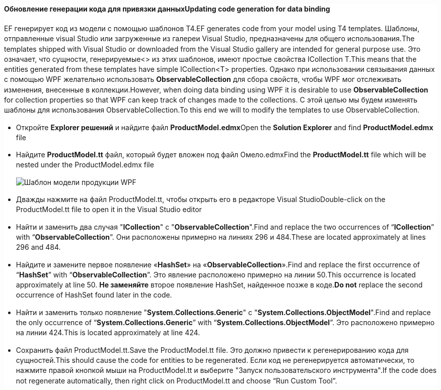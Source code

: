 #### <a name="updating-code-generation-for-data-binding"></a><span data-ttu-id="dd6de-197">Обновление генерации кода для привязки данных</span><span class="sxs-lookup"><span data-stu-id="dd6de-197">Updating code generation for data binding</span></span>

<span data-ttu-id="dd6de-198">EF генерирует код из модели с помощью шаблонов T4.</span><span class="sxs-lookup"><span data-stu-id="dd6de-198">EF generates code from your model using T4 templates.</span></span> <span data-ttu-id="dd6de-199">Шаблоны, отправленные visual Studio или загруженные из галереи Visual Studio, предназначены для общего использования.</span><span class="sxs-lookup"><span data-stu-id="dd6de-199">The templates shipped with Visual Studio or downloaded from the Visual Studio gallery are intended for general purpose use.</span></span> <span data-ttu-id="dd6de-200">Это означает, что сущности, генерируемые&lt;&gt; из этих шаблонов, имеют простые свойства ICollection T.</span><span class="sxs-lookup"><span data-stu-id="dd6de-200">This means that the entities generated from these templates have simple ICollection&lt;T&gt; properties.</span></span> <span data-ttu-id="dd6de-201">Однако при использовании связывания данных с помощью WPF желательно использовать **ObservableCollection** для сбора свойств, чтобы WPF мог отслеживать изменения, внесенные в коллекции.</span><span class="sxs-lookup"><span data-stu-id="dd6de-201">However, when doing data binding using WPF it is desirable to use **ObservableCollection** for collection properties so that WPF can keep track of changes made to the collections.</span></span> <span data-ttu-id="dd6de-202">С этой целью мы будем изменять шаблоны для использования ObservableCollection.</span><span class="sxs-lookup"><span data-stu-id="dd6de-202">To this end we will to modify the templates to use ObservableCollection.</span></span>

-   <span data-ttu-id="dd6de-203">Откройте **Explorer решений** и найдите файл **ProductModel.edmx**</span><span class="sxs-lookup"><span data-stu-id="dd6de-203">Open the **Solution Explorer** and find **ProductModel.edmx** file</span></span>
-   <span data-ttu-id="dd6de-204">Найдите **ProductModel.tt** файл, который будет вложен под файл Омело.edmx</span><span class="sxs-lookup"><span data-stu-id="dd6de-204">Find the **ProductModel.tt** file which will be nested under the ProductModel.edmx file</span></span>

    ![Шаблон модели продукции WPF](~/ef6/media/wpfproductmodeltemplate.png)

-   <span data-ttu-id="dd6de-206">Дважды нажмите на файл ProductModel.tt, чтобы открыть его в редакторе Visual Studio</span><span class="sxs-lookup"><span data-stu-id="dd6de-206">Double-click on the ProductModel.tt file to open it in the Visual Studio editor</span></span>
-   <span data-ttu-id="dd6de-207">Найти и заменить два случая "**ICollection**" с "**ObservableCollection**".</span><span class="sxs-lookup"><span data-stu-id="dd6de-207">Find and replace the two occurrences of “**ICollection**” with “**ObservableCollection**”.</span></span> <span data-ttu-id="dd6de-208">Они расположены примерно на линиях 296 и 484.</span><span class="sxs-lookup"><span data-stu-id="dd6de-208">These are located approximately at lines 296 and 484.</span></span>
-   <span data-ttu-id="dd6de-209">Найдите и замените первое появление «**HashSet**» на «**ObservableCollection**».</span><span class="sxs-lookup"><span data-stu-id="dd6de-209">Find and replace the first occurrence of “**HashSet**” with “**ObservableCollection**”.</span></span> <span data-ttu-id="dd6de-210">Это явление расположено примерно на линии 50.</span><span class="sxs-lookup"><span data-stu-id="dd6de-210">This occurrence is located approximately at line 50.</span></span> <span data-ttu-id="dd6de-211">**Не заменяйте** второе появление HashSet, найденное позже в коде.</span><span class="sxs-lookup"><span data-stu-id="dd6de-211">**Do not** replace the second occurrence of HashSet found later in the code.</span></span>
-   <span data-ttu-id="dd6de-212">Найти и заменить только появление "**System.Collections.Generic**" с "**System.Collections.ObjectModel**".</span><span class="sxs-lookup"><span data-stu-id="dd6de-212">Find and replace the only occurrence of “**System.Collections.Generic**” with “**System.Collections.ObjectModel**”.</span></span> <span data-ttu-id="dd6de-213">Это расположено примерно на линии 424.</span><span class="sxs-lookup"><span data-stu-id="dd6de-213">This is located approximately at line 424.</span></span>
-   <span data-ttu-id="dd6de-214">Сохранить файл ProductModel.tt.</span><span class="sxs-lookup"><span data-stu-id="dd6de-214">Save the ProductModel.tt file.</span></span> <span data-ttu-id="dd6de-215">Это должно привести к регенерированию кода для сущностей.</span><span class="sxs-lookup"><span data-stu-id="dd6de-215">This should cause the code for entities to be regenerated.</span></span> <span data-ttu-id="dd6de-216">Если код не регенерируется автоматически, то нажмите правой кнопкой мыши на ProductModel.tt и выберите "Запуск пользовательского инструмента".</span><span class="sxs-lookup"><span data-stu-id="dd6de-216">If the code does not regenerate automatically, then right click on ProductModel.tt and choose “Run Custom Tool”.</span></span>
